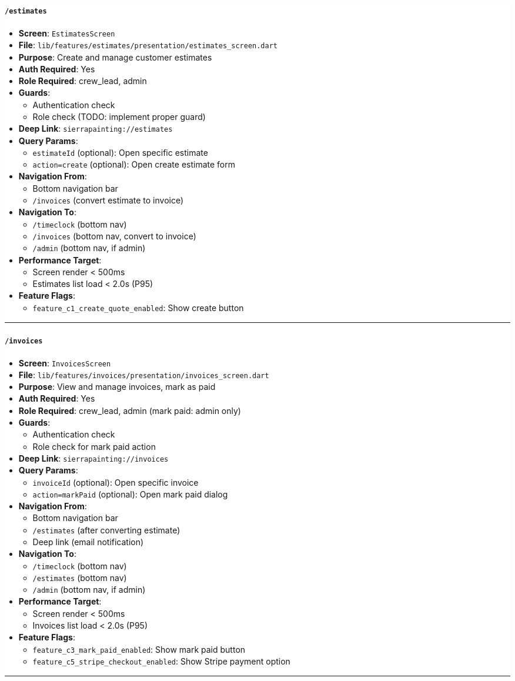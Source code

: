 
#### `/estimates`
- **Screen**: `EstimatesScreen`
- **File**: `lib/features/estimates/presentation/estimates_screen.dart`
- **Purpose**: Create and manage customer estimates
- **Auth Required**: Yes
- **Role Required**: crew_lead, admin
- **Guards**:
  - Authentication check
  - Role check (TODO: implement proper guard)
- **Deep Link**: `sierrapainting://estimates`
- **Query Params**:
  - `estimateId` (optional): Open specific estimate
  - `action=create` (optional): Open create estimate form
- **Navigation From**:
  - Bottom navigation bar
  - `/invoices` (convert estimate to invoice)
- **Navigation To**:
  - `/timeclock` (bottom nav)
  - `/invoices` (bottom nav, convert to invoice)
  - `/admin` (bottom nav, if admin)
- **Performance Target**: 
  - Screen render < 500ms
  - Estimates list load < 2.0s (P95)
- **Feature Flags**:
  - `feature_c1_create_quote_enabled`: Show create button

---

#### `/invoices`
- **Screen**: `InvoicesScreen`
- **File**: `lib/features/invoices/presentation/invoices_screen.dart`
- **Purpose**: View and manage invoices, mark as paid
- **Auth Required**: Yes
- **Role Required**: crew_lead, admin (mark paid: admin only)
- **Guards**:
  - Authentication check
  - Role check for mark paid action
- **Deep Link**: `sierrapainting://invoices`
- **Query Params**:
  - `invoiceId` (optional): Open specific invoice
  - `action=markPaid` (optional): Open mark paid dialog
- **Navigation From**:
  - Bottom navigation bar
  - `/estimates` (after converting estimate)
  - Deep link (email notification)
- **Navigation To**:
  - `/timeclock` (bottom nav)
  - `/estimates` (bottom nav)
  - `/admin` (bottom nav, if admin)
- **Performance Target**: 
  - Screen render < 500ms
  - Invoices list load < 2.0s (P95)
- **Feature Flags**:
  - `feature_c3_mark_paid_enabled`: Show mark paid button
  - `feature_c5_stripe_checkout_enabled`: Show Stripe payment option

---